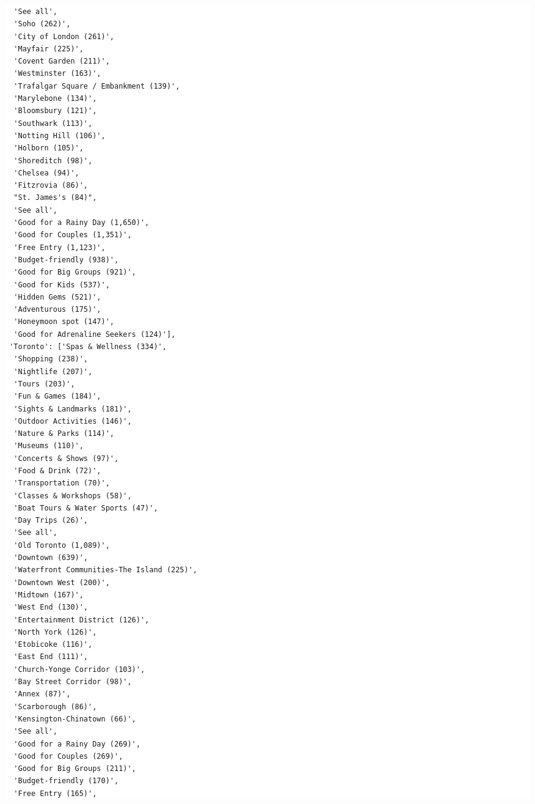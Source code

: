       'See all',
      'Soho (262)',
      'City of London (261)',
      'Mayfair (225)',
      'Covent Garden (211)',
      'Westminster (163)',
      'Trafalgar Square / Embankment (139)',
      'Marylebone (134)',
      'Bloomsbury (121)',
      'Southwark (113)',
      'Notting Hill (106)',
      'Holborn (105)',
      'Shoreditch (98)',
      'Chelsea (94)',
      'Fitzrovia (86)',
      "St. James's (84)",
      'See all',
      'Good for a Rainy Day (1,650)',
      'Good for Couples (1,351)',
      'Free Entry (1,123)',
      'Budget-friendly (938)',
      'Good for Big Groups (921)',
      'Good for Kids (537)',
      'Hidden Gems (521)',
      'Adventurous (175)',
      'Honeymoon spot (147)',
      'Good for Adrenaline Seekers (124)'],
     'Toronto': ['Spas & Wellness (334)',
      'Shopping (238)',
      'Nightlife (207)',
      'Tours (203)',
      'Fun & Games (184)',
      'Sights & Landmarks (181)',
      'Outdoor Activities (146)',
      'Nature & Parks (114)',
      'Museums (110)',
      'Concerts & Shows (97)',
      'Food & Drink (72)',
      'Transportation (70)',
      'Classes & Workshops (58)',
      'Boat Tours & Water Sports (47)',
      'Day Trips (26)',
      'See all',
      'Old Toronto (1,089)',
      'Downtown (639)',
      'Waterfront Communities-The Island (225)',
      'Downtown West (200)',
      'Midtown (167)',
      'West End (130)',
      'Entertainment District (126)',
      'North York (126)',
      'Etobicoke (116)',
      'East End (111)',
      'Church-Yonge Corridor (103)',
      'Bay Street Corridor (98)',
      'Annex (87)',
      'Scarborough (86)',
      'Kensington-Chinatown (66)',
      'See all',
      'Good for a Rainy Day (269)',
      'Good for Couples (269)',
      'Good for Big Groups (211)',
      'Budget-friendly (170)',
      'Free Entry (165)',